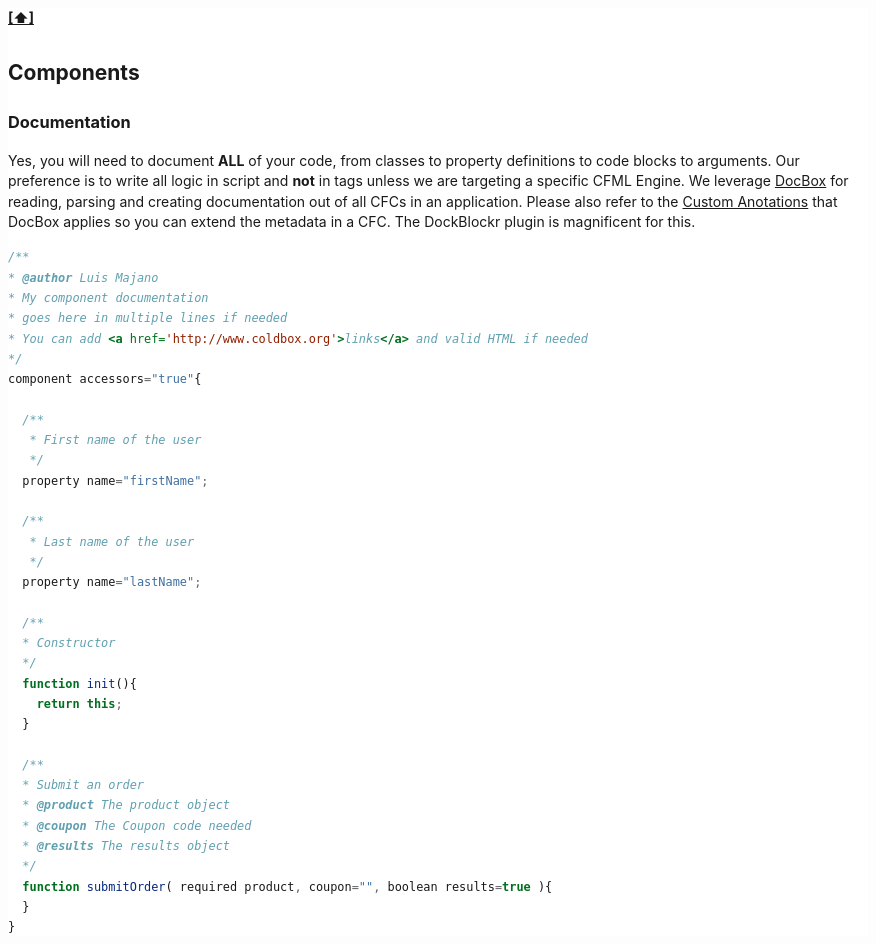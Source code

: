 
**[[⬆]](#TOC)**



## <a name="cfc">Components</a>

### <a name="cfc-documentation">Documentation</a>

Yes, you will need to document **ALL** of your code, from classes to property definitions to code blocks to arguments. Our preference is to write all logic in script and **not** in tags unless we are targeting a specific CFML Engine.  We leverage [DocBox](https://github.com/Ortus-Solutions/DocBox) for reading, parsing and creating documentation out of all CFCs in an application. Please also refer to the [Custom Anotations](https://github.com/Ortus-Solutions/DocBox/wiki/List-of-Custom-Annotations) that DocBox applies so you can extend the metadata in a CFC. The DockBlockr plugin is magnificent for this.


``` js
/**
* @author Luis Majano
* My component documentation
* goes here in multiple lines if needed
* You can add <a href='http://www.coldbox.org'>links</a> and valid HTML if needed
*/
component accessors="true"{
  
  /**
   * First name of the user
   */
  property name="firstName";
  
  /**
   * Last name of the user
   */
  property name="lastName";

  /**
  * Constructor
  */
  function init(){
    return this;
  }

  /**
  * Submit an order
  * @product The product object
  * @coupon The Coupon code needed
  * @results The results object
  */
  function submitOrder( required product, coupon="", boolean results=true ){
  }
}
```
